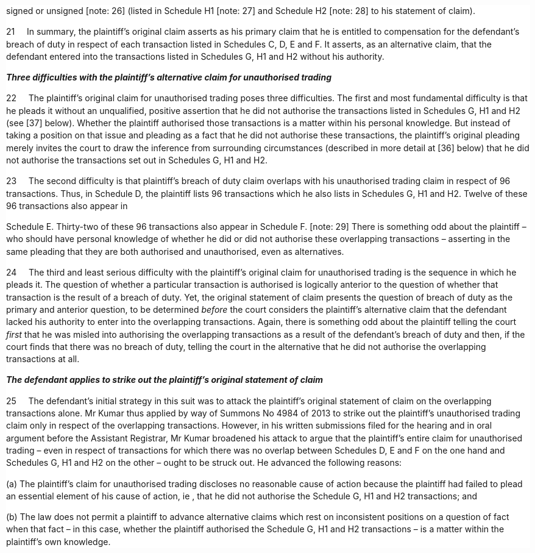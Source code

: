 signed or unsigned [note: 26] (listed in Schedule H1 [note: 27] and Schedule H2 [note: 28] to his statement of claim). 

21     In summary, the plaintiff’s original claim asserts as his primary claim that he is entitled to compensation for the defendant’s breach of duty in respect of each transaction listed in Schedules C, D, E and F. It asserts, as an alternative claim, that the defendant entered into the transactions listed in Schedules G, H1 and H2 without his authority. 

**_Three difficulties with the plaintiff’s alternative claim for unauthorised trading_** 


22     The plaintiff’s original claim for unauthorised trading poses three difficulties. The first and most fundamental difficulty is that he pleads it without an unqualified, positive assertion that he did not authorise the transactions listed in Schedules G, H1 and H2 (see [37] below). Whether the plaintiff authorised those transactions is a matter within his personal knowledge. But instead of taking a position on that issue and pleading as a fact that he did not authorise these transactions, the plaintiff’s original pleading merely invites the court to draw the inference from surrounding circumstances (described in more detail at [36] below) that he did not authorise the transactions set out in Schedules G, H1 and H2. 

23     The second difficulty is that plaintiff’s breach of duty claim overlaps with his unauthorised trading claim in respect of 96 transactions. Thus, in Schedule D, the plaintiff lists 96 transactions which he also lists in Schedules G, H1 and H2. Twelve of these 96 transactions also appear in 

Schedule E. Thirty-two of these 96 transactions also appear in Schedule F. [note: 29] There is something odd about the plaintiff – who should have personal knowledge of whether he did or did not authorise these overlapping transactions – asserting in the same pleading that they are both authorised and unauthorised, even as alternatives. 

24     The third and least serious difficulty with the plaintiff’s original claim for unauthorised trading is the sequence in which he pleads it. The question of whether a particular transaction is authorised is logically anterior to the question of whether that transaction is the result of a breach of duty. Yet, the original statement of claim presents the question of breach of duty as the primary and anterior question, to be determined _before_ the court considers the plaintiff’s alternative claim that the defendant lacked his authority to enter into the overlapping transactions. Again, there is something odd about the plaintiff telling the court _first_ that he was misled into authorising the overlapping transactions as a result of the defendant’s breach of duty and then, if the court finds that there was no breach of duty, telling the court in the alternative that he did not authorise the overlapping transactions at all. 

**_The defendant applies to strike out the plaintiff’s original statement of claim_** 

25     The defendant’s initial strategy in this suit was to attack the plaintiff’s original statement of claim on the overlapping transactions alone. Mr Kumar thus applied by way of Summons No 4984 of 2013 to strike out the plaintiff’s unauthorised trading claim only in respect of the overlapping transactions. However, in his written submissions filed for the hearing and in oral argument before the Assistant Registrar, Mr Kumar broadened his attack to argue that the plaintiff’s entire claim for unauthorised trading – even in respect of transactions for which there was no overlap between Schedules D, E and F on the one hand and Schedules G, H1 and H2 on the other – ought to be struck out. He advanced the following reasons: 

 (a) The plaintiff’s claim for unauthorised trading discloses no reasonable cause of action because the plaintiff had failed to plead an essential element of his cause of action, ie , that he did not authorise the Schedule G, H1 and H2 transactions; and 

 (b) The law does not permit a plaintiff to advance alternative claims which rest on inconsistent positions on a question of fact when that fact – in this case, whether the plaintiff authorised the Schedule G, H1 and H2 transactions – is a matter within the plaintiff’s own knowledge. 
